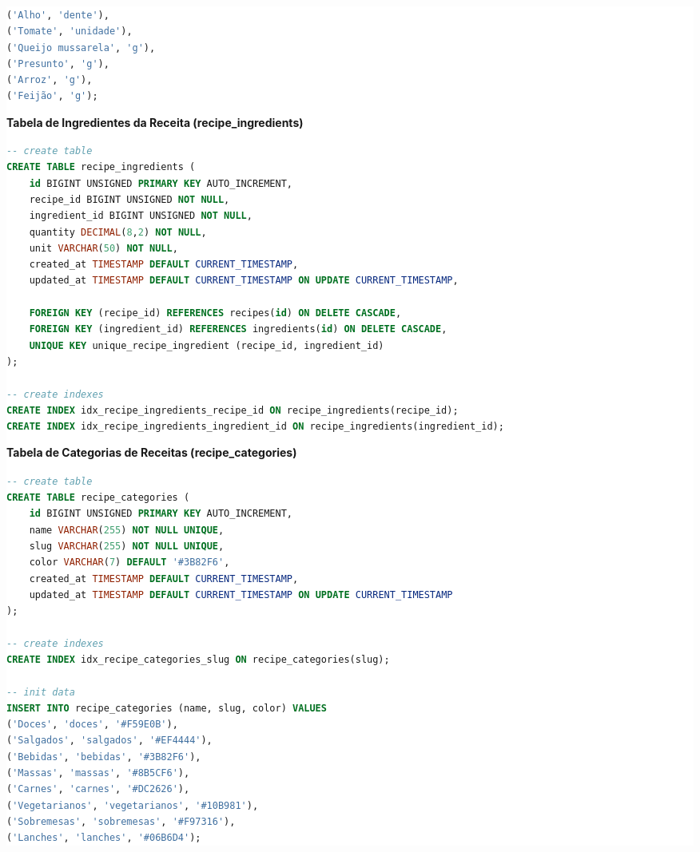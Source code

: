 ```sql
('Alho', 'dente'),
('Tomate', 'unidade'),
('Queijo mussarela', 'g'),
('Presunto', 'g'),
('Arroz', 'g'),
('Feijão', 'g');
```

**Tabela de Ingredientes da Receita (recipe\_ingredients)**

```sql
-- create table
CREATE TABLE recipe_ingredients (
    id BIGINT UNSIGNED PRIMARY KEY AUTO_INCREMENT,
    recipe_id BIGINT UNSIGNED NOT NULL,
    ingredient_id BIGINT UNSIGNED NOT NULL,
    quantity DECIMAL(8,2) NOT NULL,
    unit VARCHAR(50) NOT NULL,
    created_at TIMESTAMP DEFAULT CURRENT_TIMESTAMP,
    updated_at TIMESTAMP DEFAULT CURRENT_TIMESTAMP ON UPDATE CURRENT_TIMESTAMP,
    
    FOREIGN KEY (recipe_id) REFERENCES recipes(id) ON DELETE CASCADE,
    FOREIGN KEY (ingredient_id) REFERENCES ingredients(id) ON DELETE CASCADE,
    UNIQUE KEY unique_recipe_ingredient (recipe_id, ingredient_id)
);

-- create indexes
CREATE INDEX idx_recipe_ingredients_recipe_id ON recipe_ingredients(recipe_id);
CREATE INDEX idx_recipe_ingredients_ingredient_id ON recipe_ingredients(ingredient_id);
```

**Tabela de Categorias de Receitas (recipe\_categories)**

```sql
-- create table
CREATE TABLE recipe_categories (
    id BIGINT UNSIGNED PRIMARY KEY AUTO_INCREMENT,
    name VARCHAR(255) NOT NULL UNIQUE,
    slug VARCHAR(255) NOT NULL UNIQUE,
    color VARCHAR(7) DEFAULT '#3B82F6',
    created_at TIMESTAMP DEFAULT CURRENT_TIMESTAMP,
    updated_at TIMESTAMP DEFAULT CURRENT_TIMESTAMP ON UPDATE CURRENT_TIMESTAMP
);

-- create indexes
CREATE INDEX idx_recipe_categories_slug ON recipe_categories(slug);

-- init data
INSERT INTO recipe_categories (name, slug, color) VALUES
('Doces', 'doces', '#F59E0B'),
('Salgados', 'salgados', '#EF4444'),
('Bebidas', 'bebidas', '#3B82F6'),
('Massas', 'massas', '#8B5CF6'),
('Carnes', 'carnes', '#DC2626'),
('Vegetarianos', 'vegetarianos', '#10B981'),
('Sobremesas', 'sobremesas', '#F97316'),
('Lanches', 'lanches', '#06B6D4');
```

